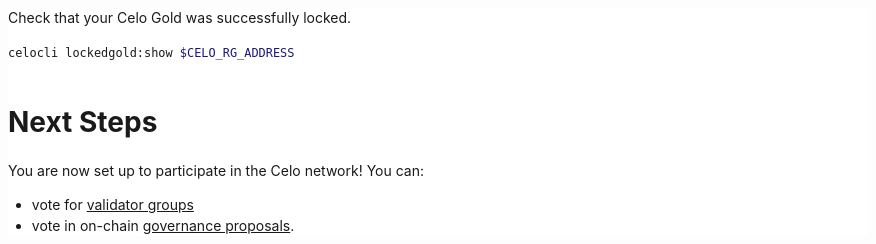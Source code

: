 Check that your Celo Gold was successfully locked.

```bash
celocli lockedgold:show $CELO_RG_ADDRESS
```

# Next Steps

You are now set up to participate in the Celo network! You can:
* vote for [validator groups](voting.md)
* vote in on-chain [governance proposals](governance.md).
